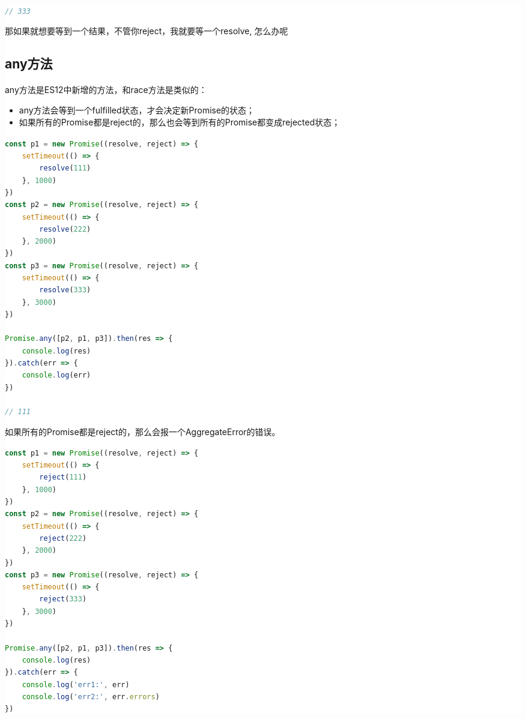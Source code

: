 ```js
// 333
```

那如果就想要等到一个结果，不管你reject，我就要等一个resolve, 怎么办呢



## any方法

any方法是ES12中新增的方法，和race方法是类似的：

- any方法会等到一个fulfilled状态，才会决定新Promise的状态；
- 如果所有的Promise都是reject的，那么也会等到所有的Promise都变成rejected状态；

```js
const p1 = new Promise((resolve, reject) => {
    setTimeout(() => {
        resolve(111)
    }, 1000)
})
const p2 = new Promise((resolve, reject) => {
    setTimeout(() => {
        resolve(222)
    }, 2000)
})
const p3 = new Promise((resolve, reject) => {
    setTimeout(() => {
        resolve(333)
    }, 3000)
})

Promise.any([p2, p1, p3]).then(res => {
    console.log(res)
}).catch(err => {
    console.log(err)
})

// 111
```

如果所有的Promise都是reject的，那么会报一个AggregateError的错误。

```js
const p1 = new Promise((resolve, reject) => {
    setTimeout(() => {
        reject(111)
    }, 1000)
})
const p2 = new Promise((resolve, reject) => {
    setTimeout(() => {
        reject(222)
    }, 2000)
})
const p3 = new Promise((resolve, reject) => {
    setTimeout(() => {
        reject(333)
    }, 3000)
})

Promise.any([p2, p1, p3]).then(res => {
    console.log(res)
}).catch(err => {
    console.log('err1:', err)
  	console.log('err2:', err.errors)
})

```
